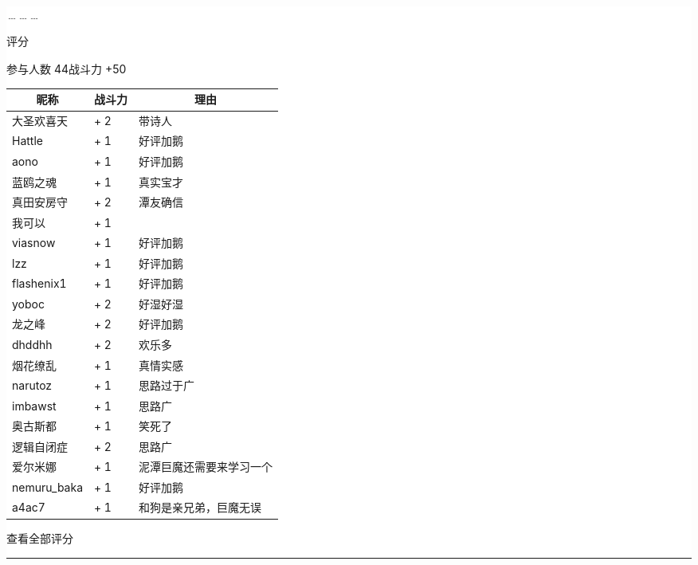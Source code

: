 

﹍﹍﹍

评分





 参与人数 44战斗力 +50

|昵称|战斗力|理由|
|----|---|---|
| 大圣欢喜天| + 2|带诗人|
| Hattle| + 1|好评加鹅|
| aono| + 1|好评加鹅|
| 蓝鸥之魂| + 1|真实宝才|
| 真田安房守| + 2|潭友确信|
| 我可以| + 1||
| viasnow| + 1|好评加鹅|
| lzz| + 1|好评加鹅|
| flashenix1| + 1|好评加鹅|
| yoboc| + 2|好湿好湿|
| 龙之峰| + 2|好评加鹅|
| dhddhh| + 2|欢乐多|
| 烟花缭乱| + 1|真情实感|
| narutoz| + 1|思路过于广|
| imbawst| + 1|思路广|
| 奥古斯都| + 1|笑死了|
| 逻辑自闭症| + 2|思路广|
| 爱尔米娜| + 1|泥潭巨魔还需要来学习一个|
| nemuru_baka| + 1|好评加鹅|
| a4ac7| + 1|和狗是亲兄弟，巨魔无误|



查看全部评分






-----
